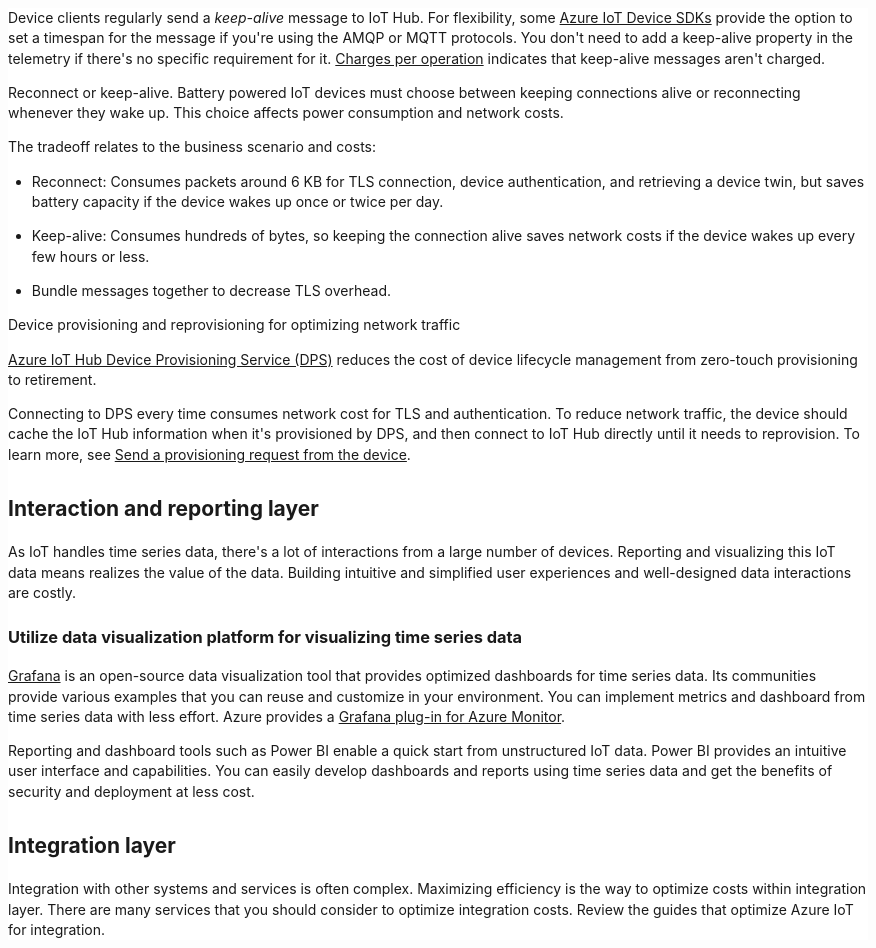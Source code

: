 Device clients regularly send a *keep-alive* message to IoT Hub. For flexibility, some [Azure IoT Device SDKs](/azure/iot-hub/iot-hub-mqtt-support#default-keep-alive-timeout) provide the option to set a timespan for the message if you're using the AMQP or MQTT protocols. You don't need to add a keep-alive property in the telemetry if there's no specific requirement for it. [Charges per operation](/azure/iot-hub/iot-hub-devguide-pricing#charges-per-operation) indicates that keep-alive messages aren't charged.

Reconnect or keep-alive. Battery powered IoT devices must choose between keeping connections alive or reconnecting whenever they wake up. This choice affects power consumption and network costs.

The tradeoff relates to the business scenario and costs:

- Reconnect: Consumes packets around 6 KB for TLS connection, device authentication, and retrieving a device twin, but saves battery capacity if the device wakes up once or twice per day.

- Keep-alive: Consumes hundreds of bytes, so keeping the connection alive saves network costs if the device wakes up every few hours or less.

- Bundle messages together to decrease TLS overhead.



Device provisioning and reprovisioning for optimizing network traffic

[Azure IoT Hub Device Provisioning Service (DPS)](/azure/iot-dps/) reduces the cost of device lifecycle management from zero-touch provisioning to retirement.

Connecting to DPS every time consumes network cost for TLS and authentication. To reduce network traffic, the device should cache the IoT Hub information when it's provisioned by DPS, and then connect to IoT Hub directly until it needs to reprovision. To learn more, see [Send a provisioning request from the device](/azure/iot-dps/how-to-reprovision#send-a-provisioning-request-from-the-device).

## Interaction and reporting layer

As IoT handles time series data, there's a lot of interactions from a large number of devices. Reporting and visualizing this IoT data means realizes the value of the data. Building intuitive and simplified user experiences and well-designed data interactions are costly.

### Utilize data visualization platform for visualizing time series data

[Grafana](https://grafana.com/) is an open-source data visualization tool that provides optimized dashboards for time series data. Its communities provide various examples that you can reuse and customize in your environment. You can implement metrics and dashboard from time series data with less effort. Azure provides a [Grafana plug-in for Azure Monitor](/azure/azure-monitor/visualize/grafana-plugin).

Reporting and dashboard tools such as Power BI enable a quick start from unstructured IoT data. Power BI provides an intuitive user interface and capabilities. You can easily develop dashboards and reports using time series data and get the benefits of security and deployment at less cost.

## Integration layer

Integration with other systems and services is often complex. Maximizing efficiency is the way to optimize costs within integration layer. There are many services that you should consider to optimize integration costs. Review the guides that optimize Azure IoT for integration.
